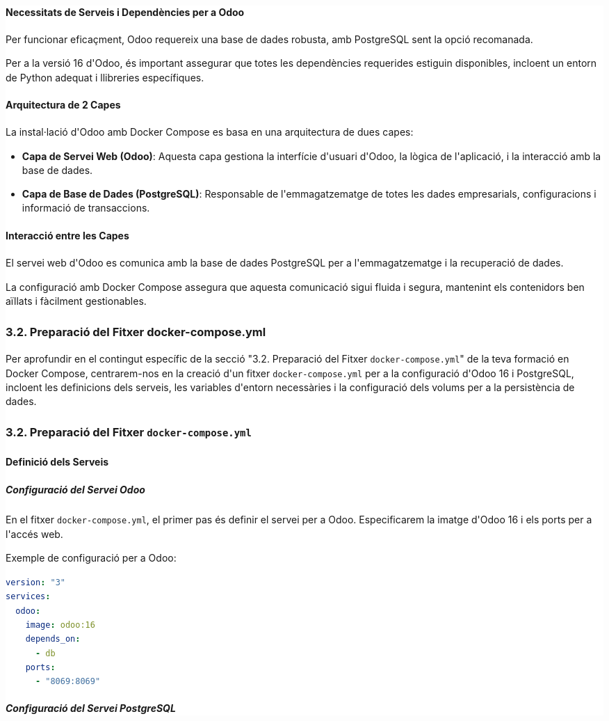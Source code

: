 #### Necessitats de Serveis i Dependències per a Odoo

Per funcionar eficaçment, Odoo requereix una base de dades robusta, amb PostgreSQL sent la opció recomanada.

Per a la versió 16 d'Odoo, és important assegurar que totes les dependències requerides estiguin disponibles, incloent un entorn de Python adequat i llibreries específiques.

#### Arquitectura de 2 Capes

La instal·lació d'Odoo amb Docker Compose es basa en una arquitectura de dues capes:

- **Capa de Servei Web (Odoo)**: Aquesta capa gestiona la interfície d'usuari d'Odoo, la lògica de l'aplicació, i la interacció amb la base de dades.

- **Capa de Base de Dades (PostgreSQL)**: Responsable de l'emmagatzematge de totes les dades empresarials, configuracions i informació de transaccions.

#### Interacció entre les Capes

El servei web d'Odoo es comunica amb la base de dades PostgreSQL per a l'emmagatzematge i la recuperació de dades.

La configuració amb Docker Compose assegura que aquesta comunicació sigui fluida i segura, mantenint els contenidors ben aïllats i fàcilment gestionables.

### 3.2. Preparació del Fitxer docker-compose.yml

Per aprofundir en el contingut específic de la secció "3.2. Preparació del Fitxer `docker-compose.yml`" de la teva formació en Docker Compose, centrarem-nos en la creació d'un fitxer `docker-compose.yml` per a la configuració d'Odoo 16 i PostgreSQL, incloent les definicions dels serveis, les variables d'entorn necessàries i la configuració dels volums per a la persistència de dades.

### 3.2. Preparació del Fitxer `docker-compose.yml`

#### Definició dels Serveis

##### Configuració del Servei Odoo

En el fitxer `docker-compose.yml`, el primer pas és definir el servei per a Odoo. Especificarem la imatge d'Odoo 16 i els ports per a l'accés web.

Exemple de configuració per a Odoo:

```yaml
version: "3"
services:
  odoo:
    image: odoo:16
    depends_on:
      - db
    ports:
      - "8069:8069"
```

##### Configuració del Servei PostgreSQL
